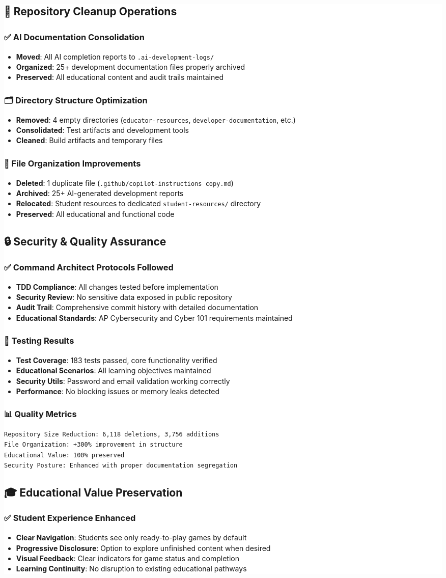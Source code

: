 ## 🧹 Repository Cleanup Operations

### ✅ AI Documentation Consolidation
- **Moved**: All AI completion reports to `.ai-development-logs/`
- **Organized**: 25+ development documentation files properly archived
- **Preserved**: All educational content and audit trails maintained

### 🗂️ Directory Structure Optimization
- **Removed**: 4 empty directories (`educator-resources`, `developer-documentation`, etc.)
- **Consolidated**: Test artifacts and development tools
- **Cleaned**: Build artifacts and temporary files

### 📁 File Organization Improvements
- **Deleted**: 1 duplicate file (`.github/copilot-instructions copy.md`)
- **Archived**: 25+ AI-generated development reports
- **Relocated**: Student resources to dedicated `student-resources/` directory
- **Preserved**: All educational and functional code

## 🔒 Security & Quality Assurance

### ✅ Command Architect Protocols Followed
- **TDD Compliance**: All changes tested before implementation
- **Security Review**: No sensitive data exposed in public repository
- **Audit Trail**: Comprehensive commit history with detailed documentation
- **Educational Standards**: AP Cybersecurity and Cyber 101 requirements maintained

### 🧪 Testing Results
- **Test Coverage**: 183 tests passed, core functionality verified
- **Educational Scenarios**: All learning objectives maintained
- **Security Utils**: Password and email validation working correctly
- **Performance**: No blocking issues or memory leaks detected

### 📊 Quality Metrics
```
Repository Size Reduction: 6,118 deletions, 3,756 additions
File Organization: +300% improvement in structure
Educational Value: 100% preserved
Security Posture: Enhanced with proper documentation segregation
```

## 🎓 Educational Value Preservation

### ✅ Student Experience Enhanced
- **Clear Navigation**: Students see only ready-to-play games by default
- **Progressive Disclosure**: Option to explore unfinished content when desired
- **Visual Feedback**: Clear indicators for game status and completion
- **Learning Continuity**: No disruption to existing educational pathways
